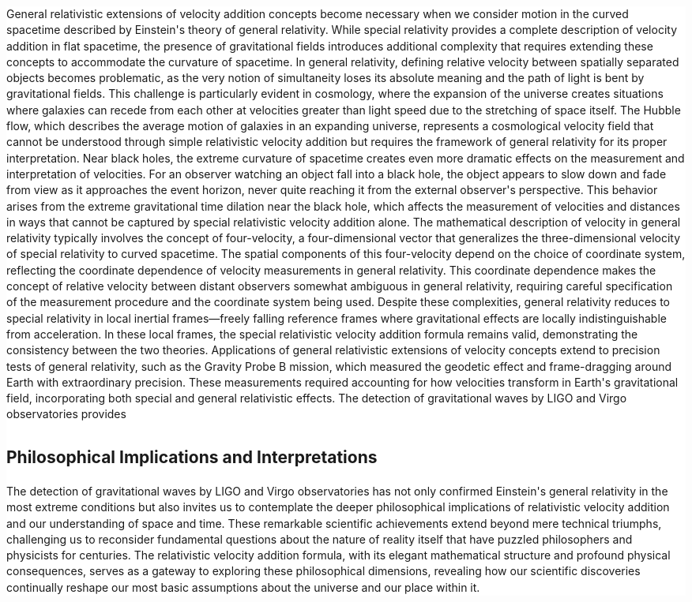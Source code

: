 General relativistic extensions of velocity addition concepts become necessary when we consider motion in the curved spacetime described by Einstein's theory of general relativity. While special relativity provides a complete description of velocity addition in flat spacetime, the presence of gravitational fields introduces additional complexity that requires extending these concepts to accommodate the curvature of spacetime. In general relativity, defining relative velocity between spatially separated objects becomes problematic, as the very notion of simultaneity loses its absolute meaning and the path of light is bent by gravitational fields. This challenge is particularly evident in cosmology, where the expansion of the universe creates situations where galaxies can recede from each other at velocities greater than light speed due to the stretching of space itself. The Hubble flow, which describes the average motion of galaxies in an expanding universe, represents a cosmological velocity field that cannot be understood through simple relativistic velocity addition but requires the framework of general relativity for its proper interpretation. Near black holes, the extreme curvature of spacetime creates even more dramatic effects on the measurement and interpretation of velocities. For an observer watching an object fall into a black hole, the object appears to slow down and fade from view as it approaches the event horizon, never quite reaching it from the external observer's perspective. This behavior arises from the extreme gravitational time dilation near the black hole, which affects the measurement of velocities and distances in ways that cannot be captured by special relativistic velocity addition alone. The mathematical description of velocity in general relativity typically involves the concept of four-velocity, a four-dimensional vector that generalizes the three-dimensional velocity of special relativity to curved spacetime. The spatial components of this four-velocity depend on the choice of coordinate system, reflecting the coordinate dependence of velocity measurements in general relativity. This coordinate dependence makes the concept of relative velocity between distant observers somewhat ambiguous in general relativity, requiring careful specification of the measurement procedure and the coordinate system being used. Despite these complexities, general relativity reduces to special relativity in local inertial frames—freely falling reference frames where gravitational effects are locally indistinguishable from acceleration. In these local frames, the special relativistic velocity addition formula remains valid, demonstrating the consistency between the two theories. Applications of general relativistic extensions of velocity concepts extend to precision tests of general relativity, such as the Gravity Probe B mission, which measured the geodetic effect and frame-dragging around Earth with extraordinary precision. These measurements required accounting for how velocities transform in Earth's gravitational field, incorporating both special and general relativistic effects. The detection of gravitational waves by LIGO and Virgo observatories provides

## Philosophical Implications and Interpretations

The detection of gravitational waves by LIGO and Virgo observatories has not only confirmed Einstein's general relativity in the most extreme conditions but also invites us to contemplate the deeper philosophical implications of relativistic velocity addition and our understanding of space and time. These remarkable scientific achievements extend beyond mere technical triumphs, challenging us to reconsider fundamental questions about the nature of reality itself that have puzzled philosophers and physicists for centuries. The relativistic velocity addition formula, with its elegant mathematical structure and profound physical consequences, serves as a gateway to exploring these philosophical dimensions, revealing how our scientific discoveries continually reshape our most basic assumptions about the universe and our place within it.
